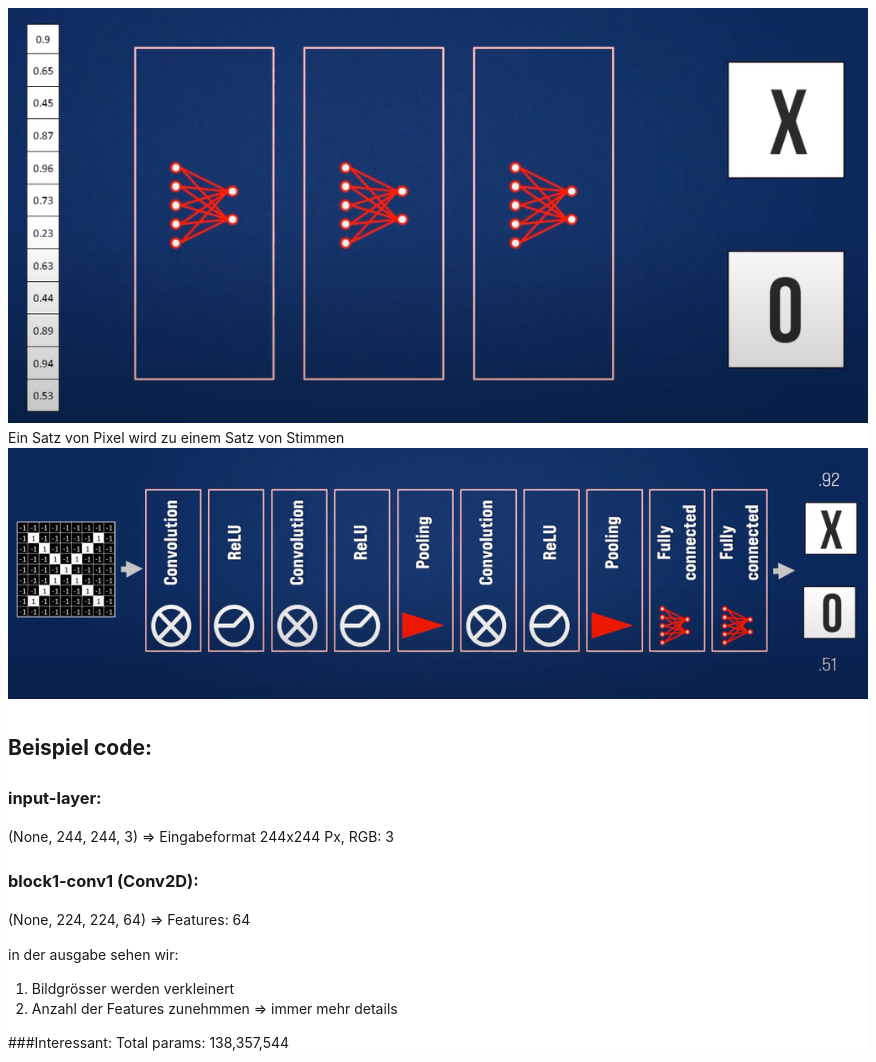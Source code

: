 ![fully-connected-layer4](./images/fully-connected-layer4.png)
Ein Satz von Pixel wird zu einem Satz von Stimmen
![fully-connected-layer5](./images/fully-connected-layer5.png)

## Beispiel code:
### input-layer: 
(None, 244, 244, 3) => Eingabeformat 244x244 Px, RGB: 3
### block1-conv1 (Conv2D): 
(None, 224, 224, 64) => Features: 64

in der ausgabe sehen wir:
1. Bildgrösser werden verkleinert
2. Anzahl der Features zunehmmen
=> immer mehr details 
   
###Interessant:
Total params: 138,357,544
